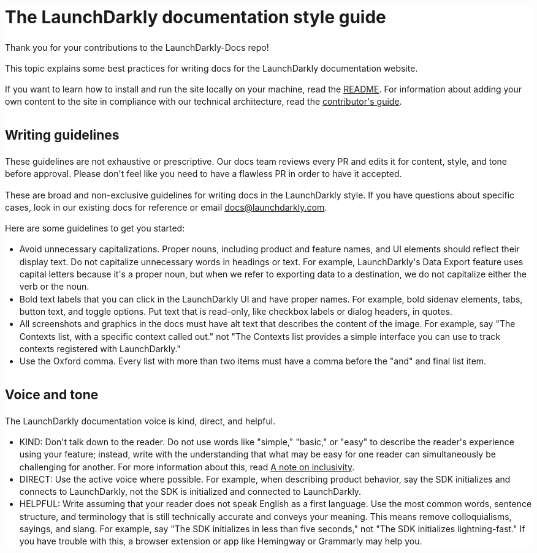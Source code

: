 # The LaunchDarkly documentation style guide

Thank you for your contributions to the LaunchDarkly-Docs repo!

This topic explains some best practices for writing docs for the LaunchDarkly documentation website.

If you want to learn how to install and run the site locally on your machine, read the [README](readme.md). For information about adding your own content to the site in compliance with our technical architecture, read the [contributor's guide](contributors-guide.md).

## Writing guidelines

These guidelines are not exhaustive or prescriptive. Our docs team reviews every PR and edits it for content, style, and tone before approval. Please don't feel like you need to have a flawless PR in order to have it accepted.

These are broad and non-exclusive guidelines for writing docs in the LaunchDarkly style. If you have questions about specific cases, look in our existing docs for reference or email docs@launchdarkly.com.

Here are some guidelines to get you started:

* Avoid unnecessary capitalizations. Proper nouns, including product and feature names, and UI elements should reflect their display text. Do not capitalize unnecessary words in headings or text. For example, LaunchDarkly's Data Export feature uses capital letters because it's a proper noun, but when we refer to exporting data to a destination, we do not capitalize either the verb or the noun.
* Bold text labels that you can click in the LaunchDarkly UI and have proper names. For example, bold sidenav elements, tabs, button text, and toggle options. Put text that is read-only, like checkbox labels or dialog headers, in quotes.
* All screenshots and graphics in the docs must have alt text that describes the content of the image. For example, say "The Contexts list, with a specific context called out." not "The Contexts list provides a simple interface you can use to track contexts registered with LaunchDarkly."
* Use the Oxford comma. Every list with more than two items must have a comma before the "and" and final list item.

## Voice and tone

The LaunchDarkly documentation voice is kind, direct, and helpful.

* KIND: Don't talk down to the reader. Do not use words like "simple," "basic," or "easy" to describe the reader's experience using your feature; instead, write with the understanding that what may be easy for one reader can simultaneously be challenging for another. For more information about this, read [A note on inclusivity](#a-note-on-inclusivity).
* DIRECT: Use the active voice where possible. For example, when describing product behavior, say the SDK initializes and connects to LaunchDarkly, not the SDK is initialized and connected to LaunchDarkly.
* HELPFUL: Write assuming that your reader does not speak English as a first language. Use the most common words, sentence structure, and terminology that is still technically accurate and conveys your meaning. This means remove colloquialisms, sayings, and slang. For example, say "The SDK initializes in less than five seconds," not "The SDK initializes lightning-fast." If you have trouble with this, a browser extension or app like Hemingway or Grammarly may help you.
